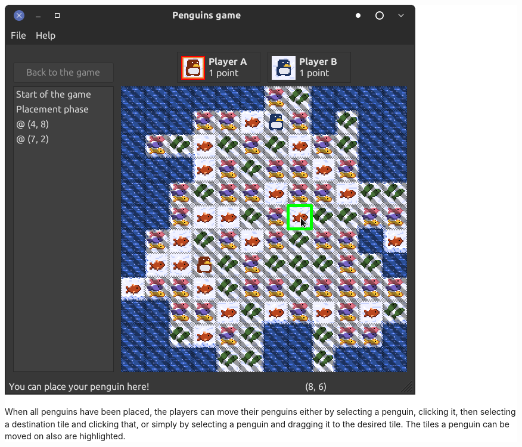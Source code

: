 ![placement phase](docs/gui_placement.png)

When all penguins have been placed, the players can move their penguins either by selecting a penguin, clicking it, then selecting a destination tile and clicking that, or simply by selecting a penguin and dragging it to the desired tile. The tiles a penguin can be moved on also are highlighted.
